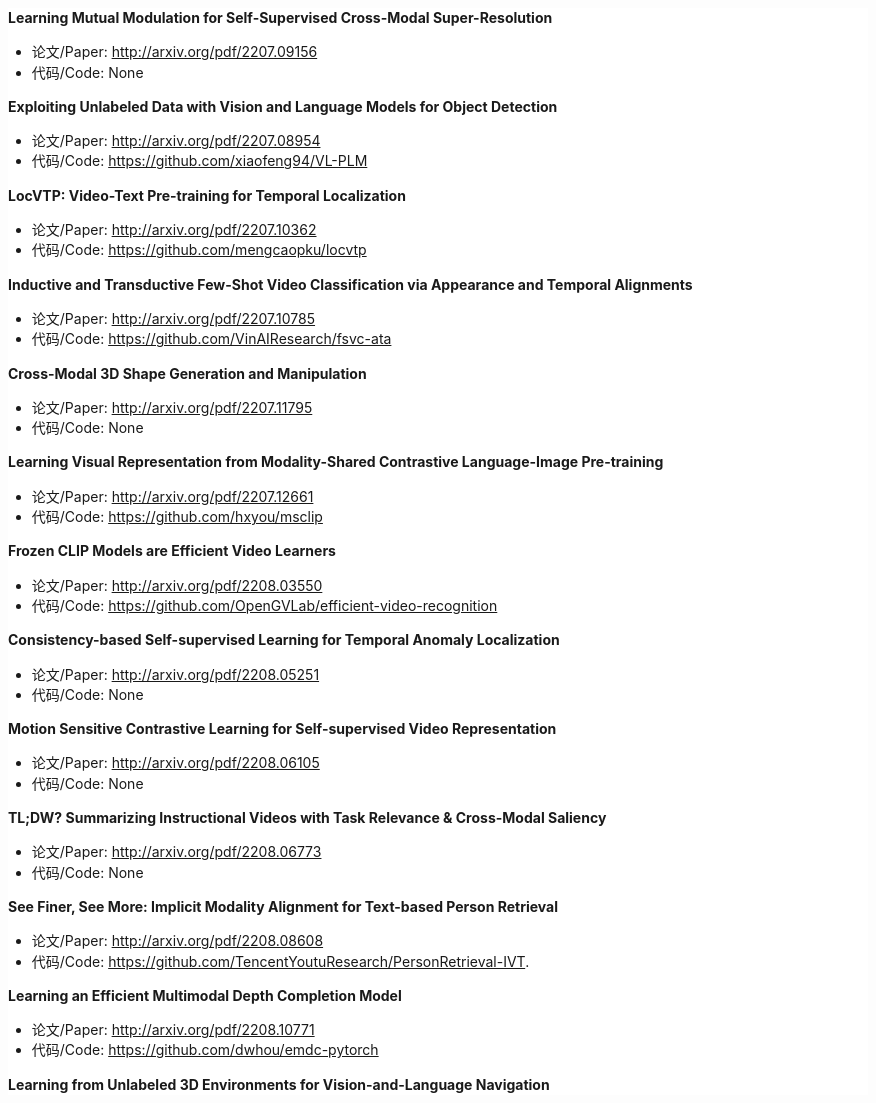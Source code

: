 **Learning Mutual Modulation for Self-Supervised Cross-Modal Super-Resolution**

- 论文/Paper: http://arxiv.org/pdf/2207.09156
- 代码/Code: None

**Exploiting Unlabeled Data with Vision and Language Models for Object Detection**

- 论文/Paper: http://arxiv.org/pdf/2207.08954
- 代码/Code: https://github.com/xiaofeng94/VL-PLM

**LocVTP: Video-Text Pre-training for Temporal Localization**

- 论文/Paper: http://arxiv.org/pdf/2207.10362
- 代码/Code: https://github.com/mengcaopku/locvtp

**Inductive and Transductive Few-Shot Video Classification via Appearance and Temporal Alignments**

- 论文/Paper: http://arxiv.org/pdf/2207.10785
- 代码/Code: https://github.com/VinAIResearch/fsvc-ata

**Cross-Modal 3D Shape Generation and Manipulation**

- 论文/Paper: http://arxiv.org/pdf/2207.11795
- 代码/Code: None

**Learning Visual Representation from Modality-Shared Contrastive Language-Image Pre-training**

- 论文/Paper: http://arxiv.org/pdf/2207.12661
- 代码/Code: https://github.com/hxyou/msclip

**Frozen CLIP Models are Efficient Video Learners**

- 论文/Paper: http://arxiv.org/pdf/2208.03550
- 代码/Code: https://github.com/OpenGVLab/efficient-video-recognition

**Consistency-based Self-supervised Learning for Temporal Anomaly Localization**

- 论文/Paper: http://arxiv.org/pdf/2208.05251
- 代码/Code: None

**Motion Sensitive Contrastive Learning for Self-supervised Video Representation**

- 论文/Paper: http://arxiv.org/pdf/2208.06105
- 代码/Code: None

**TL;DW? Summarizing Instructional Videos with Task Relevance & Cross-Modal Saliency**

- 论文/Paper: http://arxiv.org/pdf/2208.06773
- 代码/Code: None

**See Finer, See More: Implicit Modality Alignment for Text-based Person Retrieval**

- 论文/Paper: http://arxiv.org/pdf/2208.08608
- 代码/Code: https://github.com/TencentYoutuResearch/PersonRetrieval-IVT.

**Learning an Efficient Multimodal Depth Completion Model**

- 论文/Paper: http://arxiv.org/pdf/2208.10771
- 代码/Code: https://github.com/dwhou/emdc-pytorch

**Learning from Unlabeled 3D Environments for Vision-and-Language Navigation**
